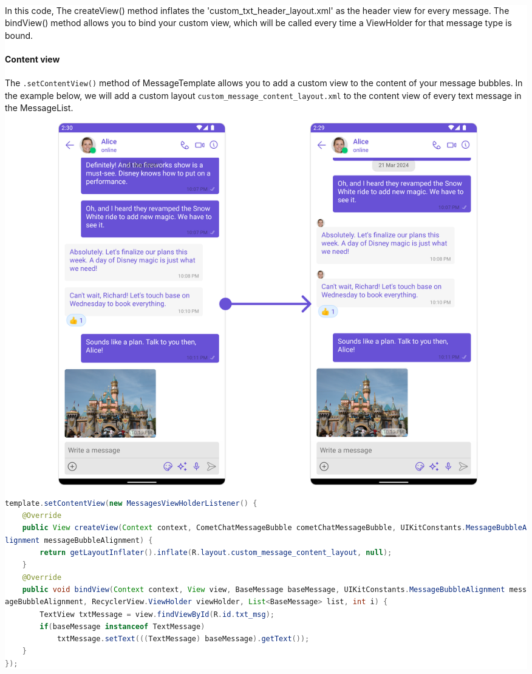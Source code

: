 </TabItem>

</Tabs>

In this code, The createView() method inflates the 'custom_txt_header_layout.xml' as the header view for every message. The bindView() method allows you to bind your custom view, which will be called every time a ViewHolder for that message type is bound.

#### Content view

The `.setContentView()` method of MessageTemplate allows you to add a custom view to the content of your message bubbles. In the example below, we will add a custom layout `custom_message_content_layout.xml` to the content view of every text message in the MessageList.

![](../../assets/message_templete_set_content_view_cometchat_screens.png)

<Tabs>

<TabItem value="java" label="Java">

```java
template.setContentView(new MessagesViewHolderListener() {
    @Override
    public View createView(Context context, CometChatMessageBubble cometChatMessageBubble, UIKitConstants.MessageBubbleAlignment messageBubbleAlignment) {
        return getLayoutInflater().inflate(R.layout.custom_message_content_layout, null);
    }
    @Override
    public void bindView(Context context, View view, BaseMessage baseMessage, UIKitConstants.MessageBubbleAlignment messageBubbleAlignment, RecyclerView.ViewHolder viewHolder, List<BaseMessage> list, int i) {
        TextView txtMessage = view.findViewById(R.id.txt_msg);
        if(baseMessage instanceof TextMessage)
            txtMessage.setText(((TextMessage) baseMessage).getText());
    }
});
```